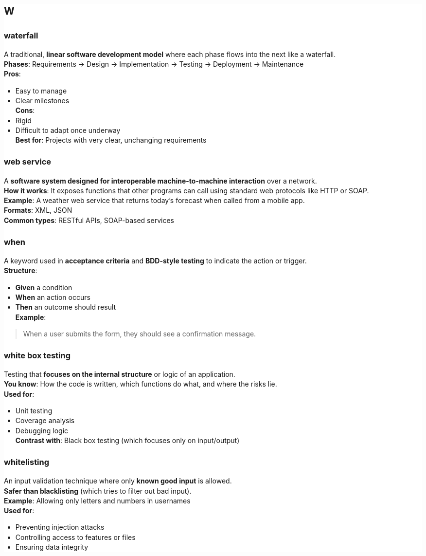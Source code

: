 
## W

### waterfall  
A traditional, **linear software development model** where each phase flows into the next like a waterfall.  
**Phases**: Requirements → Design → Implementation → Testing → Deployment → Maintenance  
**Pros**:  
- Easy to manage  
- Clear milestones  
**Cons**:  
- Rigid  
- Difficult to adapt once underway  
**Best for**: Projects with very clear, unchanging requirements

### web service  
A **software system designed for interoperable machine-to-machine interaction** over a network.  
**How it works**: It exposes functions that other programs can call using standard web protocols like HTTP or SOAP.  
**Example**: A weather web service that returns today’s forecast when called from a mobile app.  
**Formats**: XML, JSON  
**Common types**: RESTful APIs, SOAP-based services

### when  
A keyword used in **acceptance criteria** and **BDD-style testing** to indicate the action or trigger.  
**Structure**:  
- **Given** a condition  
- **When** an action occurs  
- **Then** an outcome should result  
**Example**:  
> When a user submits the form, they should see a confirmation message.

### white box testing  
Testing that **focuses on the internal structure** or logic of an application.  
**You know**: How the code is written, which functions do what, and where the risks lie.  
**Used for**:  
- Unit testing  
- Coverage analysis  
- Debugging logic  
**Contrast with**: Black box testing (which focuses only on input/output)

### whitelisting  
An input validation technique where only **known good input** is allowed.  
**Safer than blacklisting** (which tries to filter out bad input).  
**Example**: Allowing only letters and numbers in usernames  
**Used for**:  
- Preventing injection attacks  
- Controlling access to features or files  
- Ensuring data integrity
